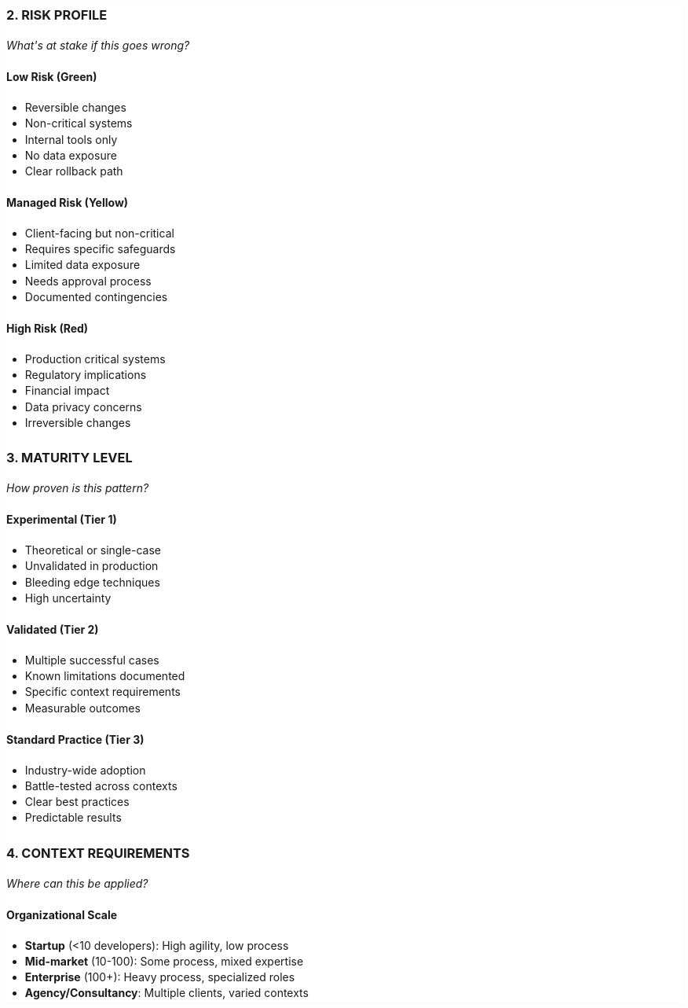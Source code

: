 ### 2. RISK PROFILE
*What's at stake if this goes wrong?*

#### Low Risk (Green)
- Reversible changes
- Non-critical systems
- Internal tools only
- No data exposure
- Clear rollback path

#### Managed Risk (Yellow)
- Client-facing but non-critical
- Requires specific safeguards
- Limited data exposure
- Needs approval process
- Documented contingencies

#### High Risk (Red)
- Production critical systems
- Regulatory implications
- Financial impact
- Data privacy concerns
- Irreversible changes

### 3. MATURITY LEVEL
*How proven is this pattern?*

#### Experimental (Tier 1)
- Theoretical or single-case
- Unvalidated in production
- Bleeding edge techniques
- High uncertainty

#### Validated (Tier 2)
- Multiple successful cases
- Known limitations documented
- Specific context requirements
- Measurable outcomes

#### Standard Practice (Tier 3)
- Industry-wide adoption
- Battle-tested across contexts
- Clear best practices
- Predictable results

### 4. CONTEXT REQUIREMENTS
*Where can this be applied?*

#### Organizational Scale
- **Startup** (<10 developers): High agility, low process
- **Mid-market** (10-100): Some process, mixed expertise
- **Enterprise** (100+): Heavy process, specialized roles
- **Agency/Consultancy**: Multiple clients, varied contexts
